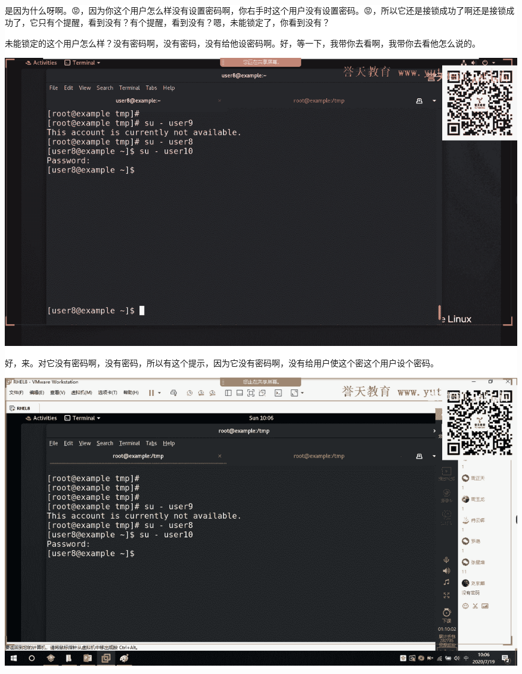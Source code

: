 是因为什么呀啊。😡，因为你这个用户怎么样没有设置密码啊，你右手时这个用户没有设置密码。😡，所以它还是接锁成功了啊还是接锁成功了，它只有个提醒，看到没有？有个提醒，看到没有？嗯，未能锁定了，你看到没有？

未能锁定的这个用户怎么样？没有密码啊，没有密码，没有给他设密码啊。好，等一下，我带你去看啊，我带你去看他怎么说的。



![](img/4c9dc32bfb845919663daee8b6321b2a_131.png)

好，来。对它没有密码啊，没有密码，所以有这个提示，因为它没有密码啊，没有给用户使这个密这个用户设个密码。



![](img/4c9dc32bfb845919663daee8b6321b2a_133.png)
